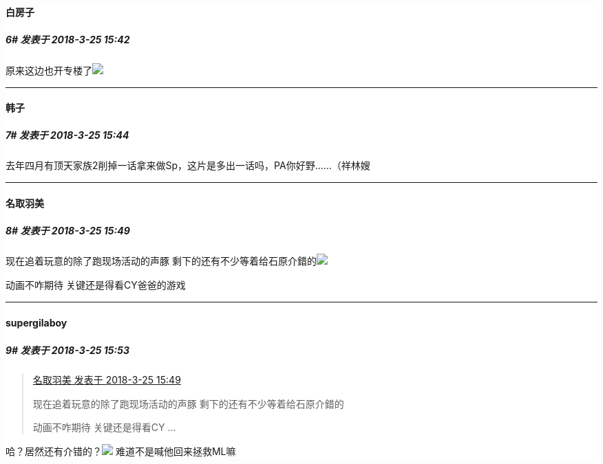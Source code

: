 ####  白房子  
##### 6#       发表于 2018-3-25 15:42




原来这边也开专楼了<img src="https://static.saraba1st.com/image/smiley/face2017/007.png" referrerpolicy="no-referrer">







*****

####  韩子  
##### 7#       发表于 2018-3-25 15:44




去年四月有顶天家族2削掉一话拿来做Sp，这片是多出一话吗，PA你好野……（祥林嫂







*****

####  名取羽美  
##### 8#       发表于 2018-3-25 15:49




现在追着玩意的除了跑现场活动的声豚 剩下的还有不少等着给石原介錯的<img src="https://static.saraba1st.com/image/smiley/face2017/037.png" referrerpolicy="no-referrer">

动画不咋期待 关键还是得看CY爸爸的游戏







*****

####  supergilaboy  
##### 9#       发表于 2018-3-25 15:53



<blockquote><a href="httphttps://bbs.saraba1st.com/2b/forum.php?mod=redirect&amp;goto=findpost&amp;pid=38969200&amp;ptid=1590696" target="_blank">名取羽美 发表于 2018-3-25 15:49</a>

现在追着玩意的除了跑现场活动的声豚 剩下的还有不少等着给石原介錯的

动画不咋期待 关键还是得看CY ...</blockquote>
哈？居然还有介错的？<img src="https://static.saraba1st.com/image/smiley/face2017/098.png" referrerpolicy="no-referrer">
难道不是喊他回来拯救ML嘛


